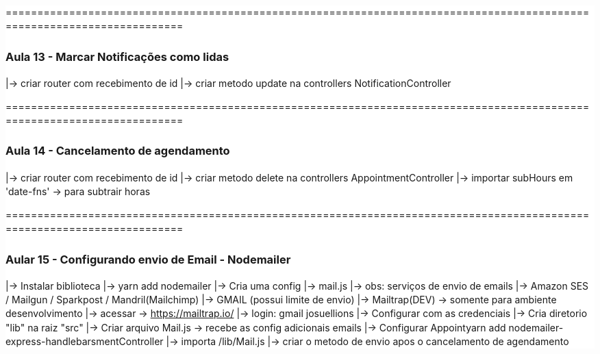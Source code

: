 ========================================================================================================================

### Aula 13 - Marcar Notificações como lidas

|-> criar router com recebimento de id
|-> criar metodo update na controllers NotificationController

========================================================================================================================

### Aula 14 - Cancelamento de agendamento

|-> criar router com recebimento de id
|-> criar metodo delete na controllers AppointmentController
|-> importar subHours em 'date-fns' -> para subtrair horas

========================================================================================================================

### Aular 15 - Configurando envio de Email - Nodemailer

|-> Instalar biblioteca
|-> yarn add nodemailer
|-> Cria uma config
|-> mail.js
|-> obs: serviços de envio de emails
|-> Amazon SES / Mailgun / Sparkpost / Mandril(Mailchimp)
|-> GMAIL (possui limite de envio)
|-> Mailtrap(DEV) -> somente para ambiente desenvolvimento
|-> acessar -> https://mailtrap.io/
|-> login: gmail josuellions
|-> Configurar com as credenciais
|-> Cria diretorio "lib" na raiz "src"
|-> Criar arquivo Mail.js -> recebe as config adicionais emails
|-> Configurar Appointyarn add nodemailer-express-handlebarsmentController
|-> importa /lib/Mail.js
|-> criar o metodo de envio apos o cancelamento de agendamento
